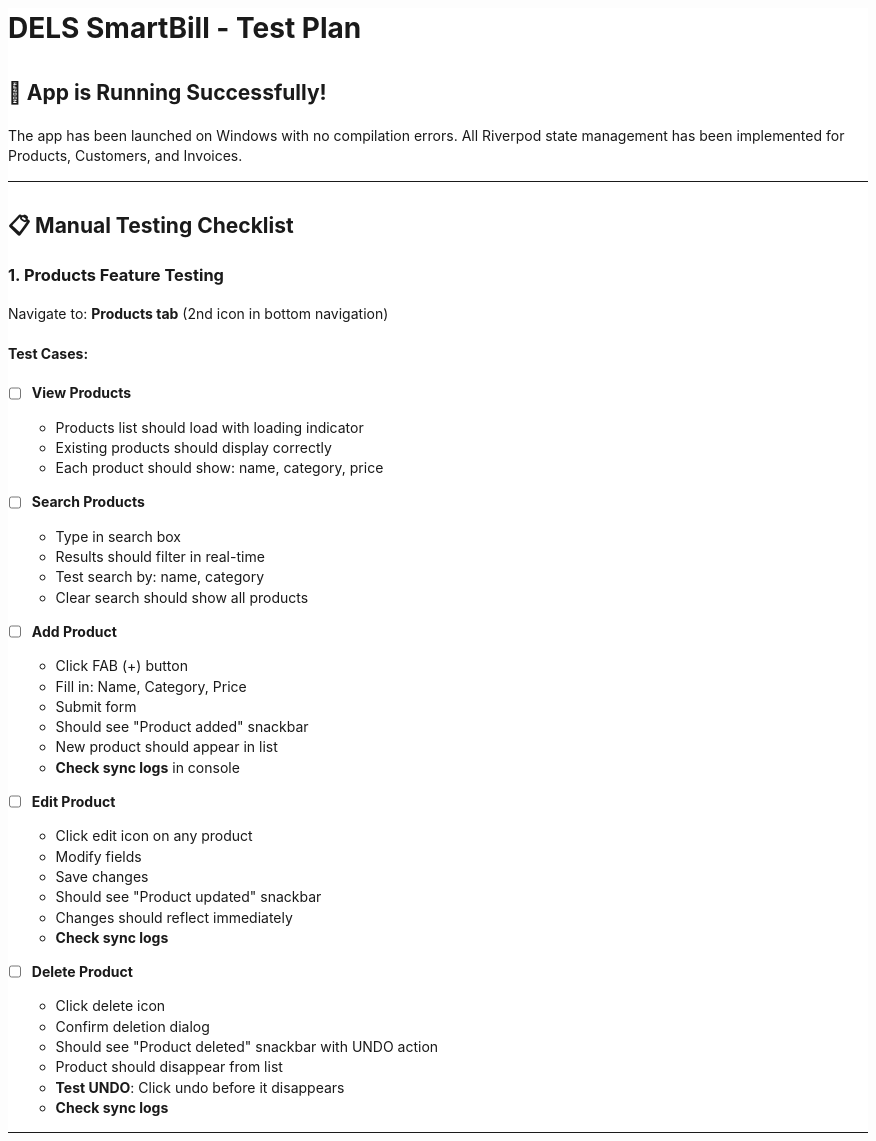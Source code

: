 # DELS SmartBill - Test Plan

## 🚀 App is Running Successfully!
The app has been launched on Windows with no compilation errors. All Riverpod state management has been implemented for Products, Customers, and Invoices.

---

## 📋 Manual Testing Checklist

### 1. **Products Feature Testing**
Navigate to: **Products tab** (2nd icon in bottom navigation)

#### Test Cases:
- [ ] **View Products**
  - Products list should load with loading indicator
  - Existing products should display correctly
  - Each product should show: name, category, price

- [ ] **Search Products**
  - Type in search box
  - Results should filter in real-time
  - Test search by: name, category
  - Clear search should show all products

- [ ] **Add Product**
  - Click FAB (+) button
  - Fill in: Name, Category, Price
  - Submit form
  - Should see "Product added" snackbar
  - New product should appear in list
  - **Check sync logs** in console

- [ ] **Edit Product**
  - Click edit icon on any product
  - Modify fields
  - Save changes
  - Should see "Product updated" snackbar
  - Changes should reflect immediately
  - **Check sync logs**

- [ ] **Delete Product**
  - Click delete icon
  - Confirm deletion dialog
  - Should see "Product deleted" snackbar with UNDO action
  - Product should disappear from list
  - **Test UNDO**: Click undo before it disappears
  - **Check sync logs**

---
